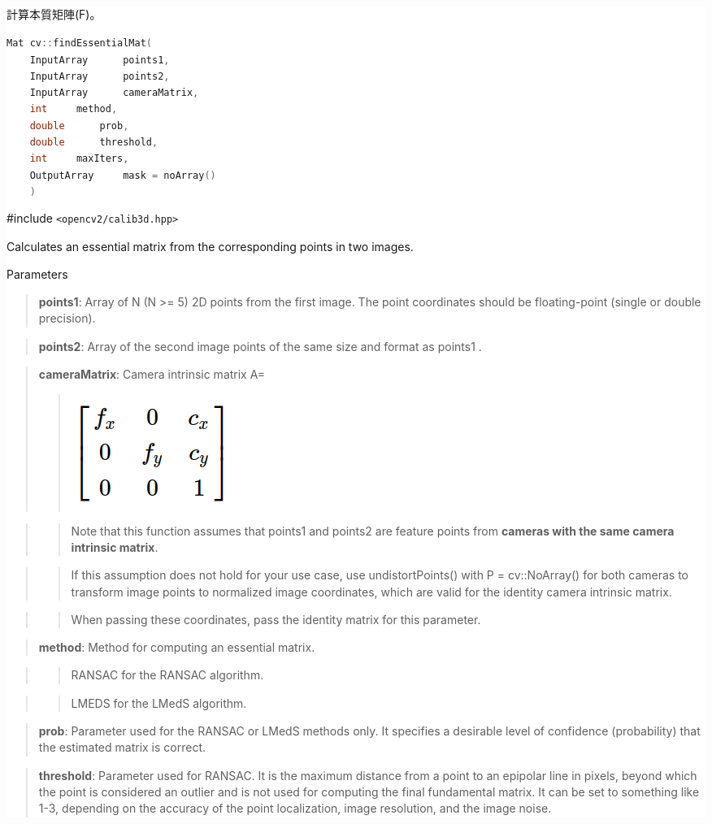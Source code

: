 計算本質矩陣(F)。

```c++
Mat cv::findEssentialMat(
    InputArray  	points1,
    InputArray  	points2,
    InputArray  	cameraMatrix,
    int  	method,
    double  	prob,
    double  	threshold,
    int  	maxIters,
    OutputArray  	mask = noArray() 
	) 	
```

#include `<opencv2/calib3d.hpp>`

Calculates an essential matrix from the corresponding points in two images.

Parameters

> **points1**: Array of N (N >= 5) 2D points from the first image. The point coordinates should be floating-point (single or double precision).

> **points2**: Array of the second image points of the same size and format as points1 .

> **cameraMatrix**: Camera intrinsic matrix A=
>> ![相機內參矩陣](./repo/image/K_of_camera.png)

>> Note that this function assumes that points1 and points2 are feature points from **cameras with the same camera intrinsic matrix**. 

>> If this assumption does not hold for your use case, use undistortPoints() with P = cv::NoArray() for both cameras to transform image points to normalized image coordinates, which are valid for the identity camera intrinsic matrix. 
 
>> When passing these coordinates, pass the identity matrix for this parameter.

> **method**: Method for computing an essential matrix.

>> RANSAC for the RANSAC algorithm.

>> LMEDS for the LMedS algorithm.

> **prob**: Parameter used for the RANSAC or LMedS methods only. It specifies a desirable level of confidence (probability) that the estimated matrix is correct.

> **threshold**: Parameter used for RANSAC. It is the maximum distance from a point to an epipolar line in pixels, beyond which the point is considered an outlier and is not used for computing the final fundamental matrix. It can be set to something like 1-3, depending on the accuracy of the point localization, image resolution, and the image noise.
